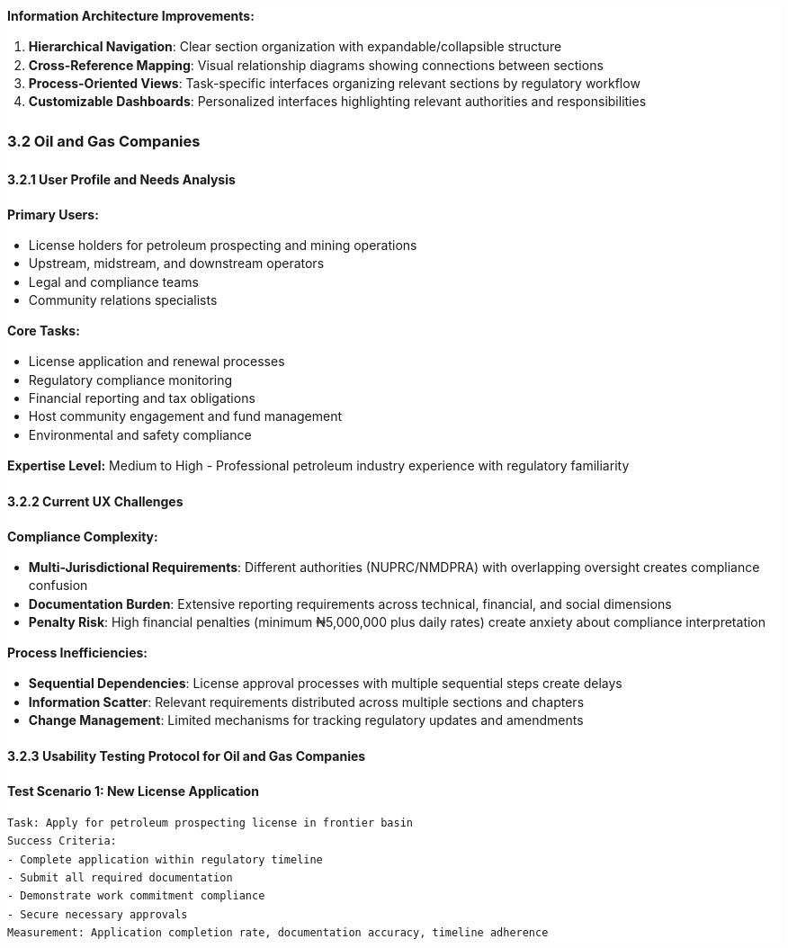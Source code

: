 **Information Architecture Improvements:**
1. **Hierarchical Navigation**: Clear section organization with expandable/collapsible structure
2. **Cross-Reference Mapping**: Visual relationship diagrams showing connections between sections
3. **Process-Oriented Views**: Task-specific interfaces organizing relevant sections by regulatory workflow
4. **Customizable Dashboards**: Personalized interfaces highlighting relevant authorities and responsibilities

### 3.2 Oil and Gas Companies

#### 3.2.1 User Profile and Needs Analysis

**Primary Users:**
- License holders for petroleum prospecting and mining operations
- Upstream, midstream, and downstream operators
- Legal and compliance teams
- Community relations specialists

**Core Tasks:**
- License application and renewal processes
- Regulatory compliance monitoring
- Financial reporting and tax obligations
- Host community engagement and fund management
- Environmental and safety compliance

**Expertise Level:** Medium to High - Professional petroleum industry experience with regulatory familiarity

#### 3.2.2 Current UX Challenges

**Compliance Complexity:**
- **Multi-Jurisdictional Requirements**: Different authorities (NUPRC/NMDPRA) with overlapping oversight creates compliance confusion
- **Documentation Burden**: Extensive reporting requirements across technical, financial, and social dimensions
- **Penalty Risk**: High financial penalties (minimum ₦5,000,000 plus daily rates) create anxiety about compliance interpretation

**Process Inefficiencies:**
- **Sequential Dependencies**: License approval processes with multiple sequential steps create delays
- **Information Scatter**: Relevant requirements distributed across multiple sections and chapters
- **Change Management**: Limited mechanisms for tracking regulatory updates and amendments

#### 3.2.3 Usability Testing Protocol for Oil and Gas Companies

**Test Scenario 1: New License Application**
```
Task: Apply for petroleum prospecting license in frontier basin
Success Criteria:
- Complete application within regulatory timeline
- Submit all required documentation
- Demonstrate work commitment compliance
- Secure necessary approvals
Measurement: Application completion rate, documentation accuracy, timeline adherence
```
